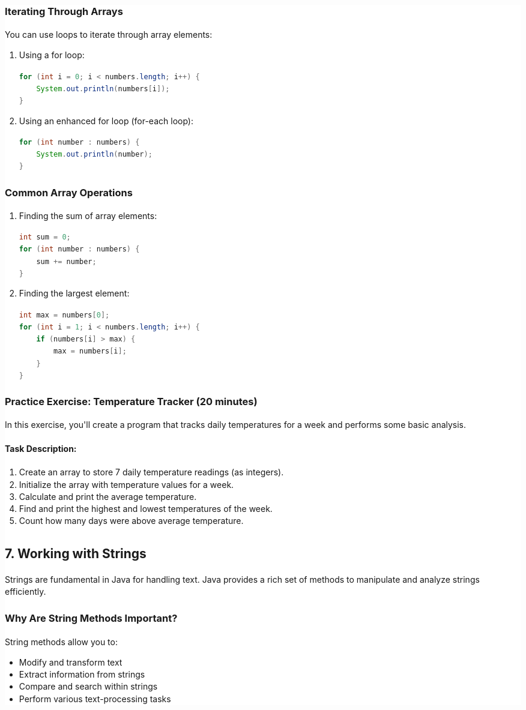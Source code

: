 ### Iterating Through Arrays
You can use loops to iterate through array elements:

1. Using a for loop:
   ```java
   for (int i = 0; i < numbers.length; i++) {
       System.out.println(numbers[i]);
   }
   ```

2. Using an enhanced for loop (for-each loop):
   ```java
   for (int number : numbers) {
       System.out.println(number);
   }
   ```

### Common Array Operations
1. Finding the sum of array elements:
   ```java
   int sum = 0;
   for (int number : numbers) {
       sum += number;
   }
   ```

2. Finding the largest element:
   ```java
   int max = numbers[0];
   for (int i = 1; i < numbers.length; i++) {
       if (numbers[i] > max) {
           max = numbers[i];
       }
   }
   ```

### Practice Exercise: Temperature Tracker (20 minutes)

In this exercise, you'll create a program that tracks daily temperatures for a week and performs some basic analysis.

#### Task Description:
1. Create an array to store 7 daily temperature readings (as integers).
2. Initialize the array with temperature values for a week.
3. Calculate and print the average temperature.
4. Find and print the highest and lowest temperatures of the week.
5. Count how many days were above average temperature.

## 7. Working with Strings
Strings are fundamental in Java for handling text. Java provides a rich set of methods to manipulate and analyze strings efficiently.

### Why Are String Methods Important?
String methods allow you to:
- Modify and transform text
- Extract information from strings
- Compare and search within strings
- Perform various text-processing tasks
